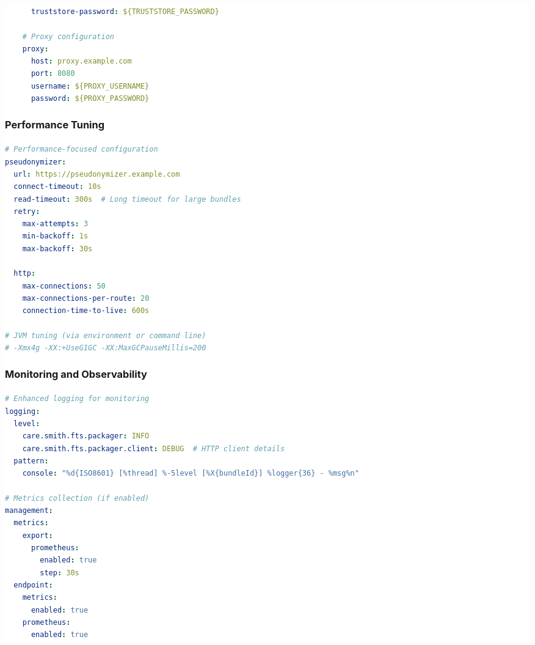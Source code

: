 ```yaml
      truststore-password: ${TRUSTSTORE_PASSWORD}
    
    # Proxy configuration
    proxy:
      host: proxy.example.com
      port: 8080
      username: ${PROXY_USERNAME}
      password: ${PROXY_PASSWORD}
```

### Performance Tuning

```yaml
# Performance-focused configuration
pseudonymizer:
  url: https://pseudonymizer.example.com
  connect-timeout: 10s
  read-timeout: 300s  # Long timeout for large bundles
  retry:
    max-attempts: 3
    min-backoff: 1s
    max-backoff: 30s
    
  http:
    max-connections: 50
    max-connections-per-route: 20
    connection-time-to-live: 600s

# JVM tuning (via environment or command line)
# -Xmx4g -XX:+UseG1GC -XX:MaxGCPauseMillis=200
```

### Monitoring and Observability

```yaml
# Enhanced logging for monitoring
logging:
  level:
    care.smith.fts.packager: INFO
    care.smith.fts.packager.client: DEBUG  # HTTP client details
  pattern:
    console: "%d{ISO8601} [%thread] %-5level [%X{bundleId}] %logger{36} - %msg%n"
    
# Metrics collection (if enabled)
management:
  metrics:
    export:
      prometheus:
        enabled: true
        step: 30s
  endpoint:
    metrics:
      enabled: true
    prometheus:
      enabled: true
```
